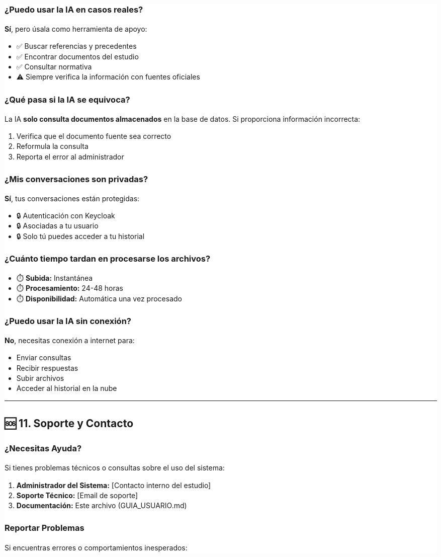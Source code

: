 ### ¿Puedo usar la IA en casos reales?

**Sí**, pero úsala como herramienta de apoyo:
- ✅ Buscar referencias y precedentes
- ✅ Encontrar documentos del estudio
- ✅ Consultar normativa
- ⚠️ Siempre verifica la información con fuentes oficiales

### ¿Qué pasa si la IA se equivoca?

La IA **solo consulta documentos almacenados** en la base de datos. Si proporciona información incorrecta:
1. Verifica que el documento fuente sea correcto
2. Reformula la consulta
3. Reporta el error al administrador

### ¿Mis conversaciones son privadas?

**Sí**, tus conversaciones están protegidas:
- 🔒 Autenticación con Keycloak
- 🔒 Asociadas a tu usuario
- 🔒 Solo tú puedes acceder a tu historial

### ¿Cuánto tiempo tardan en procesarse los archivos?

- ⏱️ **Subida:** Instantánea
- ⏱️ **Procesamiento:** 24-48 horas
- ⏱️ **Disponibilidad:** Automática una vez procesado

### ¿Puedo usar la IA sin conexión?

**No**, necesitas conexión a internet para:
- Enviar consultas
- Recibir respuestas
- Subir archivos
- Acceder al historial en la nube

---

## 🆘 11. Soporte y Contacto

### ¿Necesitas Ayuda?

Si tienes problemas técnicos o consultas sobre el uso del sistema:

1. **Administrador del Sistema:** [Contacto interno del estudio]
2. **Soporte Técnico:** [Email de soporte]
3. **Documentación:** Este archivo (GUIA_USUARIO.md)

### Reportar Problemas

Si encuentras errores o comportamientos inesperados:
